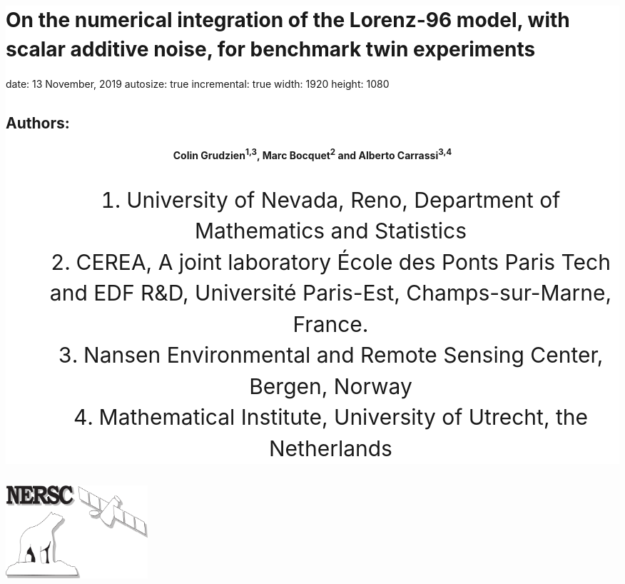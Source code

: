<style>
.section .reveal .state-background {
   background: #ffffff;
}
.section .reveal h1 {
   color: black;
   margin-top: 50px;
   text-align: center;
   font-size:80px;
}

.section .reveal h2,
.section .reveal p {
   color: black;
   margin-top: 50px;
   text-align: center;
}
</style>

On the numerical integration of the Lorenz-96 model, with scalar additive noise, for benchmark twin experiments
========================================================
date: 13 November, 2019 
autosize: true
incremental: true
width: 1920
height: 1080

## Authors:

<div style="text-align:center">
<p><strong>Colin Grudzien<sup>1,3</sup>, Marc Bocquet<sup>2</sup> and Alberto Carrassi<sup>3,4</sup></strong></p>
<ol style="font-size:30px;text-align: center;list-style-position: inside;">
  <li>University of Nevada, Reno, Department of Mathematics and Statistics</li>
  <li>CEREA, A joint laboratory &Eacute;cole des Ponts Paris Tech and EDF R&D, Universit&eacute; Paris-Est, Champs-sur-Marne, France.</li>
  <li>Nansen Environmental and Remote Sensing Center, Bergen, Norway</li>
  <li>Mathematical Institute, University of Utrecht, the Netherlands</li>
</ol>
</div>

<div style="float:left; width:33%">
<img style="width:70%", src="NERSC_logo.png" alt="Nansen Environmental and Remote Sensing Center logo."/>
</div>
<div style="float:left; width:33%; text-align:center;">